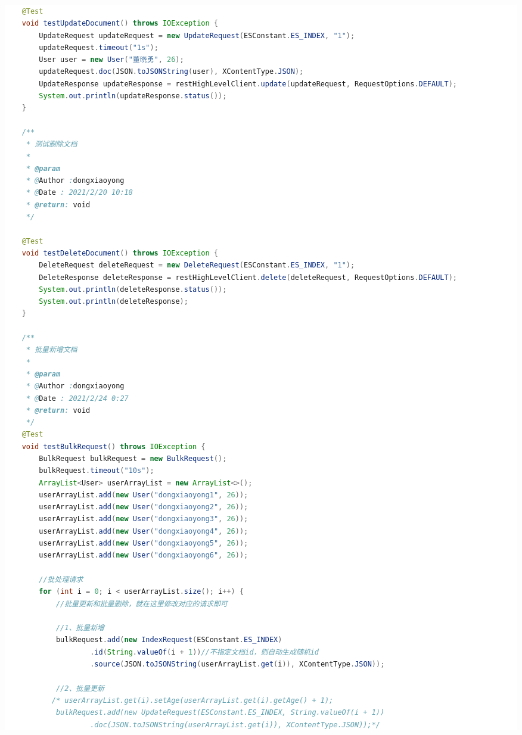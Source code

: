 ```java
    @Test
    void testUpdateDocument() throws IOException {
        UpdateRequest updateRequest = new UpdateRequest(ESConstant.ES_INDEX, "1");
        updateRequest.timeout("1s");
        User user = new User("董晓勇", 26);
        updateRequest.doc(JSON.toJSONString(user), XContentType.JSON);
        UpdateResponse updateResponse = restHighLevelClient.update(updateRequest, RequestOptions.DEFAULT);
        System.out.println(updateResponse.status());
    }

    /**
     * 测试删除文档
     *
     * @param
     * @Author :dongxiaoyong
     * @Date : 2021/2/20 10:18
     * @return: void
     */

    @Test
    void testDeleteDocument() throws IOException {
        DeleteRequest deleteRequest = new DeleteRequest(ESConstant.ES_INDEX, "1");
        DeleteResponse deleteResponse = restHighLevelClient.delete(deleteRequest, RequestOptions.DEFAULT);
        System.out.println(deleteResponse.status());
        System.out.println(deleteResponse);
    }

    /**
     * 批量新增文档
     *
     * @param
     * @Author :dongxiaoyong
     * @Date : 2021/2/24 0:27
     * @return: void
     */
    @Test
    void testBulkRequest() throws IOException {
        BulkRequest bulkRequest = new BulkRequest();
        bulkRequest.timeout("10s");
        ArrayList<User> userArrayList = new ArrayList<>();
        userArrayList.add(new User("dongxiaoyong1", 26));
        userArrayList.add(new User("dongxiaoyong2", 26));
        userArrayList.add(new User("dongxiaoyong3", 26));
        userArrayList.add(new User("dongxiaoyong4", 26));
        userArrayList.add(new User("dongxiaoyong5", 26));
        userArrayList.add(new User("dongxiaoyong6", 26));

        //批处理请求
        for (int i = 0; i < userArrayList.size(); i++) {
            //批量更新和批量删除，就在这里修改对应的请求即可

            //1、批量新增
            bulkRequest.add(new IndexRequest(ESConstant.ES_INDEX)
                    .id(String.valueOf(i + 1))//不指定文档id，则自动生成随机id
                    .source(JSON.toJSONString(userArrayList.get(i)), XContentType.JSON));

            //2、批量更新
           /* userArrayList.get(i).setAge(userArrayList.get(i).getAge() + 1);
            bulkRequest.add(new UpdateRequest(ESConstant.ES_INDEX, String.valueOf(i + 1))
                    .doc(JSON.toJSONString(userArrayList.get(i)), XContentType.JSON));*/

```